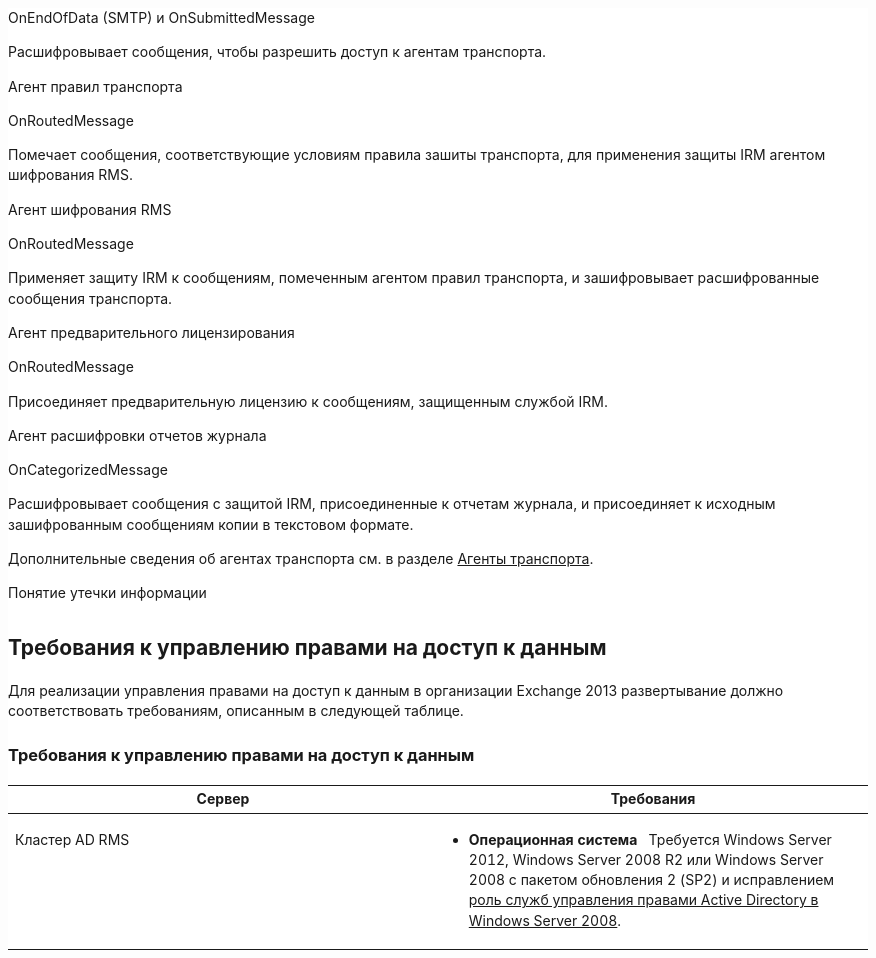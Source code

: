 <td><p>OnEndOfData (SMTP) и OnSubmittedMessage</p></td>
<td><p>Расшифровывает сообщения, чтобы разрешить доступ к агентам транспорта.</p></td>
</tr>
<tr class="even">
<td><p>Агент правил транспорта</p></td>
<td><p>OnRoutedMessage</p></td>
<td><p>Помечает сообщения, соответствующие условиям правила зашиты транспорта, для применения защиты IRM агентом шифрования RMS.</p></td>
</tr>
<tr class="odd">
<td><p>Агент шифрования RMS</p></td>
<td><p>OnRoutedMessage</p></td>
<td><p>Применяет защиту IRM к сообщениям, помеченным агентом правил транспорта, и зашифровывает расшифрованные сообщения транспорта.</p></td>
</tr>
<tr class="even">
<td><p>Агент предварительного лицензирования</p></td>
<td><p>OnRoutedMessage</p></td>
<td><p>Присоединяет предварительную лицензию к сообщениям, защищенным службой IRM.</p></td>
</tr>
<tr class="odd">
<td><p>Агент расшифровки отчетов журнала</p></td>
<td><p>OnCategorizedMessage</p></td>
<td><p>Расшифровывает сообщения с защитой IRM, присоединенные к отчетам журнала, и присоединяет к исходным зашифрованным сообщениям копии в текстовом формате.</p></td>
</tr>
</tbody>
</table>


Дополнительные сведения об агентах транспорта см. в разделе [Агенты транспорта](transport-agents-exchange-2013-help.md).

Понятие утечки информации

## Требования к управлению правами на доступ к данным

Для реализации управления правами на доступ к данным в организации Exchange 2013 развертывание должно соответствовать требованиям, описанным в следующей таблице.

### Требования к управлению правами на доступ к данным

<table>
<colgroup>
<col style="width: 50%" />
<col style="width: 50%" />
</colgroup>
<thead>
<tr class="header">
<th>Сервер</th>
<th>Требования</th>
</tr>
</thead>
<tbody>
<tr class="odd">
<td><p>Кластер AD RMS</p></td>
<td><ul>
<li><p><strong>Операционная система</strong>   Требуется Windows Server 2012, Windows Server 2008 R2 или Windows Server 2008 с пакетом обновления 2 (SP2) и исправлением <a href="http://go.microsoft.com/fwlink/p/?linkid=3052%26kbid=973247">роль служб управления правами Active Directory в Windows Server 2008</a>.</p></li>